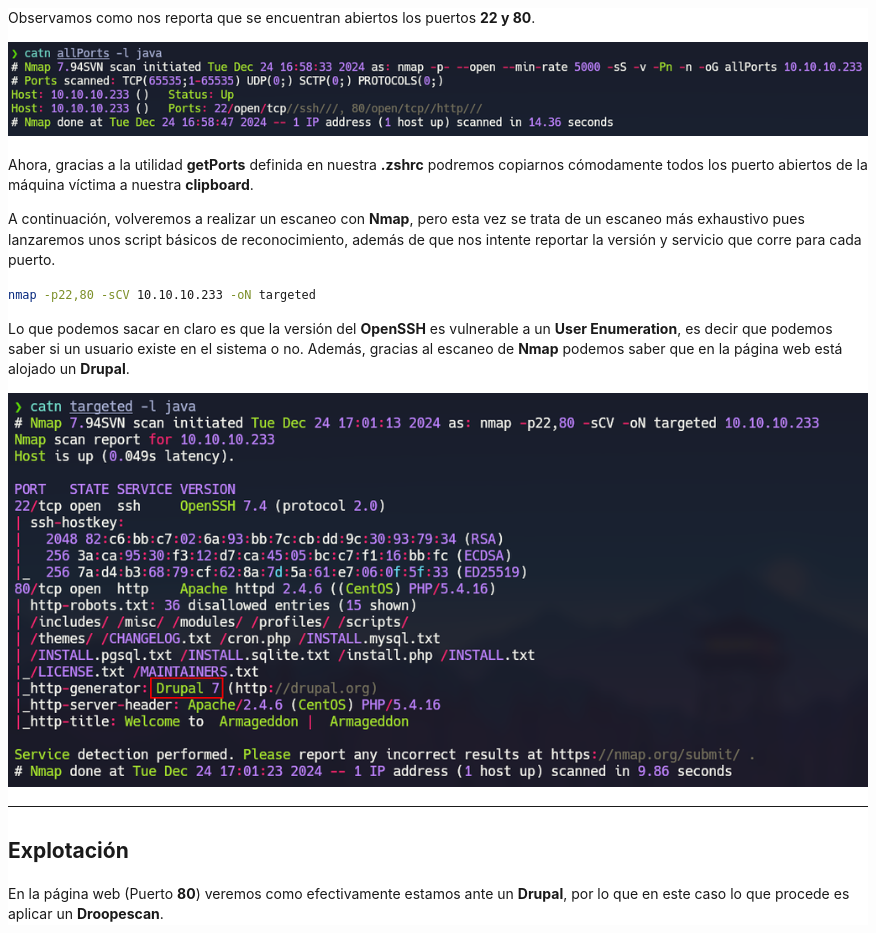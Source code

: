 Observamos como nos reporta que se encuentran abiertos los puertos **22 y 80**.

![](<../assets/images/posts/2025-04-08-armageddon/Pasted image 20241224165903.png>)

Ahora, gracias a la utilidad **getPorts** definida en nuestra **.zshrc** podremos copiarnos cómodamente todos los puerto abiertos de la máquina víctima a nuestra **clipboard**.

A continuación, volveremos a realizar un escaneo con **Nmap**, pero esta vez se trata de un escaneo más exhaustivo pues lanzaremos unos script básicos de reconocimiento, además de que nos intente reportar la versión y servicio que corre para cada puerto.

```bash
nmap -p22,80 -sCV 10.10.10.233 -oN targeted
```

Lo que podemos sacar en claro es que la versión del **OpenSSH** es vulnerable a un **User Enumeration**, es decir que podemos saber si un usuario existe en el sistema o no. Además, gracias al escaneo de **Nmap** podemos saber que en la página web está alojado un **Drupal**.

![](<../assets/images/posts/2025-04-08-armageddon/Pasted image 20241224170146.png>)

___
## Explotación

En la página web (Puerto **80**) veremos como efectivamente estamos ante un **Drupal**, por lo que en este caso lo que procede es aplicar un **Droopescan**.
